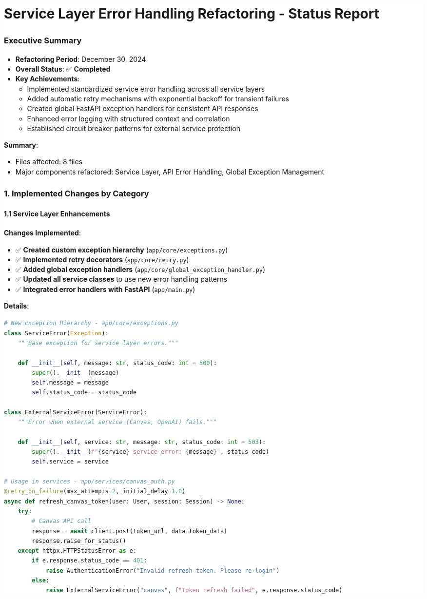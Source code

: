 # Service Layer Error Handling Refactoring - Status Report

### Executive Summary

- **Refactoring Period**: December 30, 2024
- **Overall Status**: ✅ **Completed**
- **Key Achievements**:
  - Implemented standardized service error handling across all service layers
  - Added automatic retry mechanisms with exponential backoff for transient failures
  - Created global FastAPI exception handlers for consistent API responses
  - Enhanced error logging with structured context and correlation
  - Established circuit breaker patterns for external service protection

**Summary**:
- Files affected: 8 files
- Major components refactored: Service Layer, API Error Handling, Global Exception Management

### 1. Implemented Changes by Category

#### 1.1 Service Layer Enhancements

**Changes Implemented**:

- ✅ **Created custom exception hierarchy** (`app/core/exceptions.py`)
- ✅ **Implemented retry decorators** (`app/core/retry.py`)
- ✅ **Added global exception handlers** (`app/core/global_exception_handler.py`)
- ✅ **Updated all service classes** to use new error handling patterns
- ✅ **Integrated error handlers with FastAPI** (`app/main.py`)

**Details**:

```python
# New Exception Hierarchy - app/core/exceptions.py
class ServiceError(Exception):
    """Base exception for service layer errors."""

    def __init__(self, message: str, status_code: int = 500):
        super().__init__(message)
        self.message = message
        self.status_code = status_code

class ExternalServiceError(ServiceError):
    """Error when external service (Canvas, OpenAI) fails."""

    def __init__(self, service: str, message: str, status_code: int = 503):
        super().__init__(f"{service} service error: {message}", status_code)
        self.service = service

# Usage in services - app/services/canvas_auth.py
@retry_on_failure(max_attempts=2, initial_delay=1.0)
async def refresh_canvas_token(user: User, session: Session) -> None:
    try:
        # Canvas API call
        response = await client.post(token_url, data=token_data)
        response.raise_for_status()
    except httpx.HTTPStatusError as e:
        if e.response.status_code == 401:
            raise AuthenticationError("Invalid refresh token. Please re-login")
        else:
            raise ExternalServiceError("canvas", f"Token refresh failed", e.response.status_code)
```
